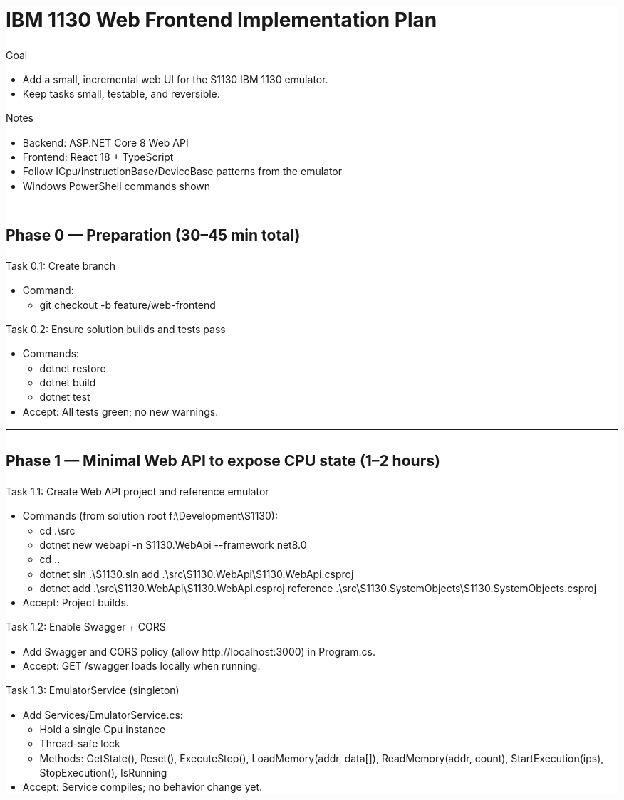 # IBM 1130 Web Frontend Implementation Plan

Goal
- Add a small, incremental web UI for the S1130 IBM 1130 emulator.
- Keep tasks small, testable, and reversible.

Notes
- Backend: ASP.NET Core 8 Web API
- Frontend: React 18 + TypeScript
- Follow ICpu/InstructionBase/DeviceBase patterns from the emulator
- Windows PowerShell commands shown

------------------------------------------------------------
Phase 0 — Preparation (30–45 min total)
------------------------------------------------------------

Task 0.1: Create branch
- Command:
  - git checkout -b feature/web-frontend

Task 0.2: Ensure solution builds and tests pass
- Commands:
  - dotnet restore
  - dotnet build
  - dotnet test
- Accept: All tests green; no new warnings.

------------------------------------------------------------
Phase 1 — Minimal Web API to expose CPU state (1–2 hours)
------------------------------------------------------------

Task 1.1: Create Web API project and reference emulator
- Commands (from solution root f:\Development\S1130):
  - cd .\src
  - dotnet new webapi -n S1130.WebApi --framework net8.0
  - cd ..
  - dotnet sln .\S1130.sln add .\src\S1130.WebApi\S1130.WebApi.csproj
  - dotnet add .\src\S1130.WebApi\S1130.WebApi.csproj reference .\src\S1130.SystemObjects\S1130.SystemObjects.csproj
- Accept: Project builds.

Task 1.2: Enable Swagger + CORS
- Add Swagger and CORS policy (allow http://localhost:3000) in Program.cs.
- Accept: GET /swagger loads locally when running.

Task 1.3: EmulatorService (singleton)
- Add Services/EmulatorService.cs:
  - Hold a single Cpu instance
  - Thread-safe lock
  - Methods: GetState(), Reset(), ExecuteStep(), LoadMemory(addr, data[]), ReadMemory(addr, count), StartExecution(ips), StopExecution(), IsRunning
- Accept: Service compiles; no behavior change yet.
